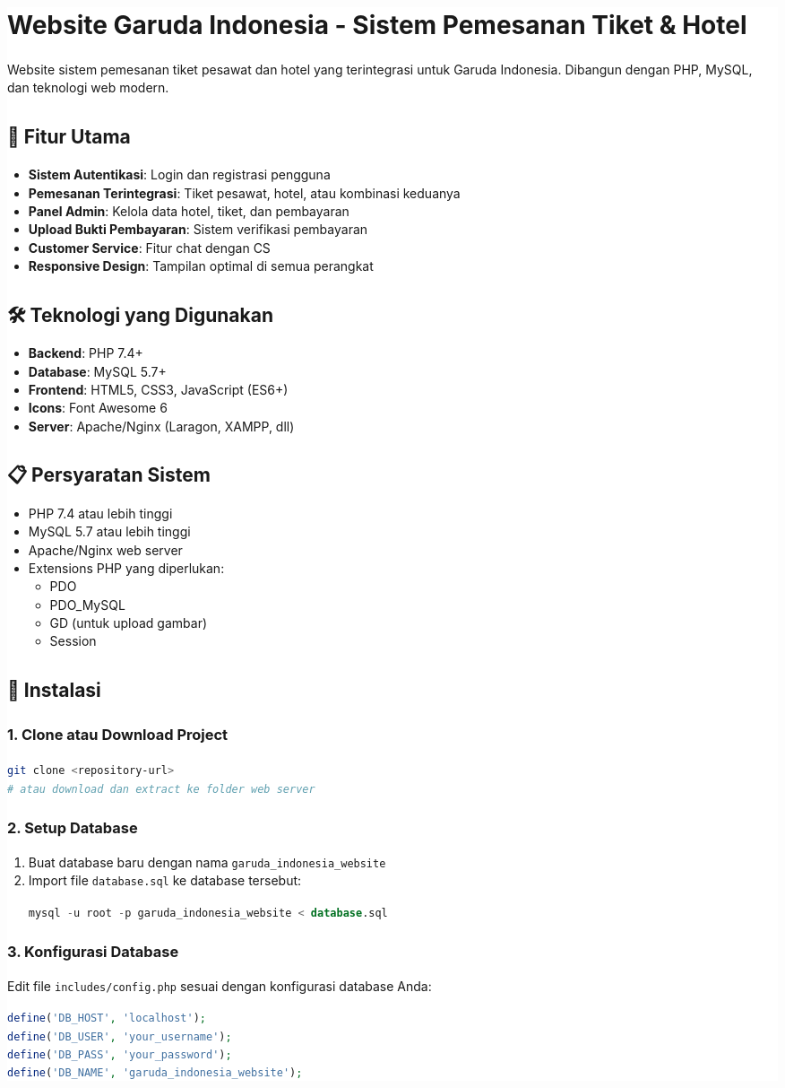 # Website Garuda Indonesia - Sistem Pemesanan Tiket & Hotel

Website sistem pemesanan tiket pesawat dan hotel yang terintegrasi untuk Garuda Indonesia. Dibangun dengan PHP, MySQL, dan teknologi web modern.

## 🚀 Fitur Utama

- **Sistem Autentikasi**: Login dan registrasi pengguna
- **Pemesanan Terintegrasi**: Tiket pesawat, hotel, atau kombinasi keduanya
- **Panel Admin**: Kelola data hotel, tiket, dan pembayaran
- **Upload Bukti Pembayaran**: Sistem verifikasi pembayaran
- **Customer Service**: Fitur chat dengan CS
- **Responsive Design**: Tampilan optimal di semua perangkat

## 🛠️ Teknologi yang Digunakan

- **Backend**: PHP 7.4+
- **Database**: MySQL 5.7+
- **Frontend**: HTML5, CSS3, JavaScript (ES6+)
- **Icons**: Font Awesome 6
- **Server**: Apache/Nginx (Laragon, XAMPP, dll)

## 📋 Persyaratan Sistem

- PHP 7.4 atau lebih tinggi
- MySQL 5.7 atau lebih tinggi
- Apache/Nginx web server
- Extensions PHP yang diperlukan:
  - PDO
  - PDO_MySQL
  - GD (untuk upload gambar)
  - Session

## 🔧 Instalasi

### 1. Clone atau Download Project
```bash
git clone <repository-url>
# atau download dan extract ke folder web server
```

### 2. Setup Database
1. Buat database baru dengan nama `garuda_indonesia_website`
2. Import file `database.sql` ke database tersebut:
   ```sql
   mysql -u root -p garuda_indonesia_website < database.sql
   ```

### 3. Konfigurasi Database
Edit file `includes/config.php` sesuai dengan konfigurasi database Anda:
```php
define('DB_HOST', 'localhost');
define('DB_USER', 'your_username');
define('DB_PASS', 'your_password');
define('DB_NAME', 'garuda_indonesia_website');
```
